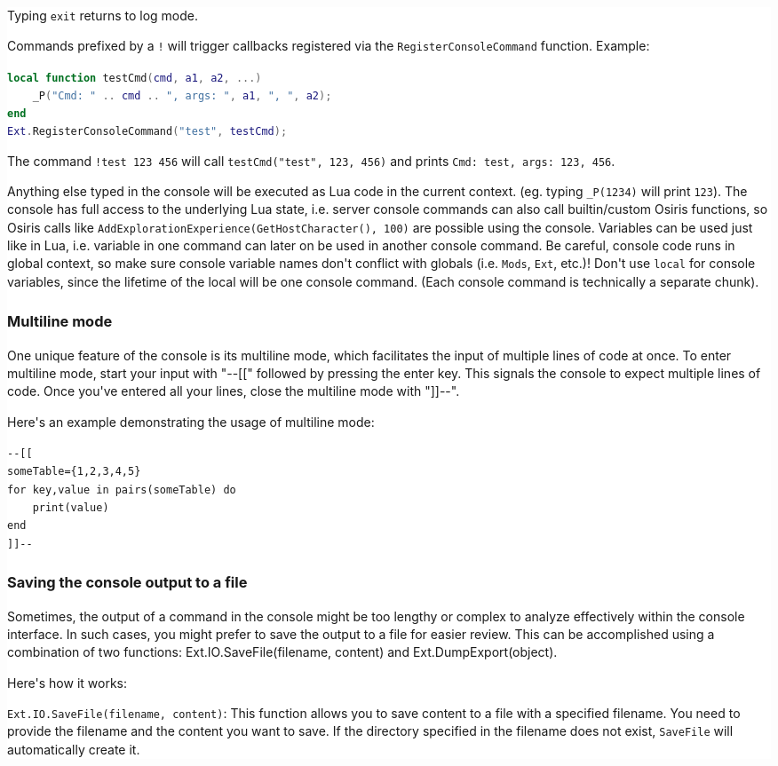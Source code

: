 Typing `exit` returns to log mode.

Commands prefixed by a `!` will trigger callbacks registered via the `RegisterConsoleCommand` function.
Example:
```lua
local function testCmd(cmd, a1, a2, ...)
    _P("Cmd: " .. cmd .. ", args: ", a1, ", ", a2);
end
Ext.RegisterConsoleCommand("test", testCmd);
```
The command `!test 123 456` will call `testCmd("test", 123, 456)` and prints `Cmd: test, args: 123, 456`.

Anything else typed in the console will be executed as Lua code in the current context. (eg. typing `_P(1234)` will print `123`). 
The console has full access to the underlying Lua state, i.e. server console commands can also call builtin/custom Osiris functions, so Osiris calls like `AddExplorationExperience(GetHostCharacter(), 100)` are possible using the console.
Variables can be used just like in Lua, i.e. variable in one command can later on be used in another console command. Be careful, console code runs in global context, so make sure console variable names don't conflict with globals (i.e. `Mods`, `Ext`, etc.)! Don't use `local` for console variables, since the lifetime of the local will be one console command. (Each console command is technically a separate chunk).

<a id="multiline-mode"></a>
### Multiline mode

One unique feature of the console is its multiline mode, which facilitates the input of multiple lines of code at once. To enter multiline mode, start your input with "--\[\[" followed by pressing the enter key. This signals the console to expect multiple lines of code. Once you've entered all your lines, close the multiline mode with "]]--".

Here's an example demonstrating the usage of multiline mode:

```
--[[
someTable={1,2,3,4,5}
for key,value in pairs(someTable) do
    print(value)
end
]]--
```

<a id="save-console-output"></a>
### Saving the console output to a file

Sometimes, the output of a command in the console might be too lengthy or complex to analyze effectively within the console interface. In such cases, you might prefer to save the output to a file for easier review. This can be accomplished using a combination of two functions: Ext.IO.SaveFile(filename, content) and Ext.DumpExport(object).

Here's how it works:

`Ext.IO.SaveFile(filename, content)`: This function allows you to save content to a file with a specified filename. You need to provide the filename and the content you want to save. If the directory specified in the filename does not exist, `SaveFile` will automatically create it.
